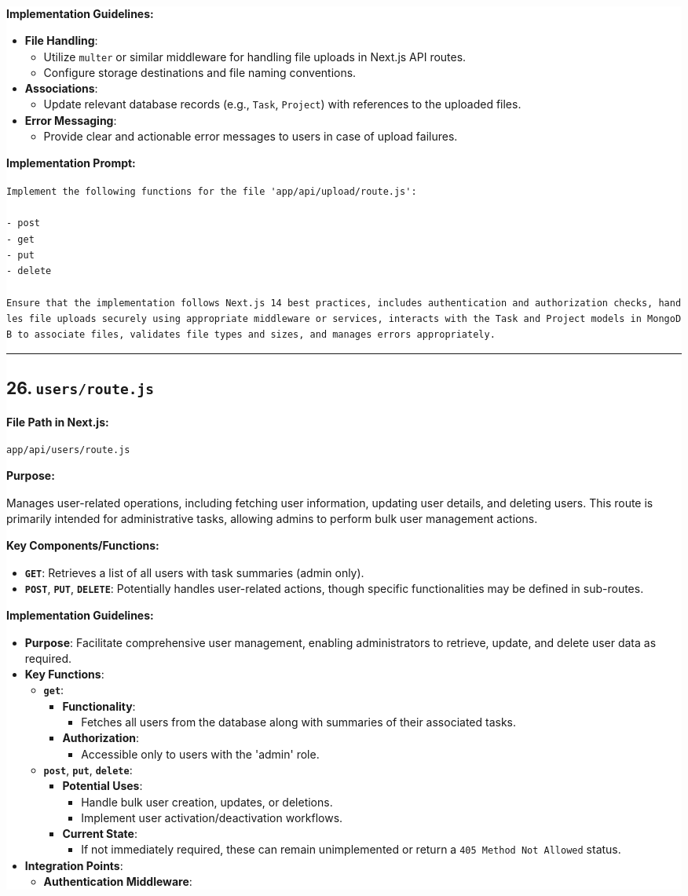 **Implementation Guidelines:**

- **File Handling**:
    - Utilize `multer` or similar middleware for handling file uploads in Next.js API routes.
    - Configure storage destinations and file naming conventions.
- **Associations**:
    - Update relevant database records (e.g., `Task`, `Project`) with references to the uploaded files.
- **Error Messaging**:
    - Provide clear and actionable error messages to users in case of upload failures.

**Implementation Prompt:**

```
Implement the following functions for the file 'app/api/upload/route.js':

- post
- get
- put
- delete

Ensure that the implementation follows Next.js 14 best practices, includes authentication and authorization checks, handles file uploads securely using appropriate middleware or services, interacts with the Task and Project models in MongoDB to associate files, validates file types and sizes, and manages errors appropriately.

```

---

## 26. `users/route.js`

**File Path in Next.js:**

```bash
app/api/users/route.js

```

**Purpose:**

Manages user-related operations, including fetching user information, updating user details, and deleting users. This route is primarily intended for administrative tasks, allowing admins to perform bulk user management actions.

**Key Components/Functions:**

- **`GET`**: Retrieves a list of all users with task summaries (admin only).
- **`POST`**, **`PUT`**, **`DELETE`**: Potentially handles user-related actions, though specific functionalities may be defined in sub-routes.

**Implementation Guidelines:**

- **Purpose**: Facilitate comprehensive user management, enabling administrators to retrieve, update, and delete user data as required.
- **Key Functions**:
    - **`get`**:
        - **Functionality**:
            - Fetches all users from the database along with summaries of their associated tasks.
        - **Authorization**:
            - Accessible only to users with the 'admin' role.
    - **`post`**, **`put`**, **`delete`**:
        - **Potential Uses**:
            - Handle bulk user creation, updates, or deletions.
            - Implement user activation/deactivation workflows.
        - **Current State**:
            - If not immediately required, these can remain unimplemented or return a `405 Method Not Allowed` status.
- **Integration Points**:
    - **Authentication Middleware**: